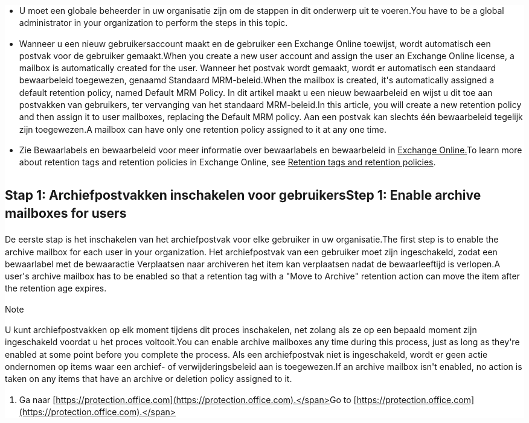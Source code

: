 - <span data-ttu-id="c2ac6-134">U moet een globale beheerder in uw organisatie zijn om de stappen in dit onderwerp uit te voeren.</span><span class="sxs-lookup"><span data-stu-id="c2ac6-134">You have to be a global administrator in your organization to perform the steps in this topic.</span></span> 

- <span data-ttu-id="c2ac6-135">Wanneer u een nieuw gebruikersaccount maakt en de gebruiker een Exchange Online toewijst, wordt automatisch een postvak voor de gebruiker gemaakt.</span><span class="sxs-lookup"><span data-stu-id="c2ac6-135">When you create a new user account and assign the user an Exchange Online license, a mailbox is automatically created for the user.</span></span> <span data-ttu-id="c2ac6-136">Wanneer het postvak wordt gemaakt, wordt er automatisch een standaard bewaarbeleid toegewezen, genaamd Standaard MRM-beleid.</span><span class="sxs-lookup"><span data-stu-id="c2ac6-136">When the mailbox is created, it's automatically assigned a default retention policy, named Default MRM Policy.</span></span> <span data-ttu-id="c2ac6-137">In dit artikel maakt u een nieuw bewaarbeleid en wijst u dit toe aan postvakken van gebruikers, ter vervanging van het standaard MRM-beleid.</span><span class="sxs-lookup"><span data-stu-id="c2ac6-137">In this article, you will create a new retention policy and then assign it to user mailboxes, replacing the Default MRM policy.</span></span> <span data-ttu-id="c2ac6-138">Aan een postvak kan slechts één bewaarbeleid tegelijk zijn toegewezen.</span><span class="sxs-lookup"><span data-stu-id="c2ac6-138">A mailbox can have only one retention policy assigned to it at any one time.</span></span>

- <span data-ttu-id="c2ac6-139">Zie Bewaarlabels en bewaarbeleid voor meer informatie over bewaarlabels en bewaarbeleid in [Exchange Online.](/exchange/security-and-compliance/messaging-records-management/retention-tags-and-policies)</span><span class="sxs-lookup"><span data-stu-id="c2ac6-139">To learn more about retention tags and retention policies in Exchange Online, see [Retention tags and retention policies](/exchange/security-and-compliance/messaging-records-management/retention-tags-and-policies).</span></span>

## <a name="step-1-enable-archive-mailboxes-for-users"></a><span data-ttu-id="c2ac6-140">Stap 1: Archiefpostvakken inschakelen voor gebruikers</span><span class="sxs-lookup"><span data-stu-id="c2ac6-140">Step 1: Enable archive mailboxes for users</span></span>

<span data-ttu-id="c2ac6-141">De eerste stap is het inschakelen van het archiefpostvak voor elke gebruiker in uw organisatie.</span><span class="sxs-lookup"><span data-stu-id="c2ac6-141">The first step is to enable the archive mailbox for each user in your organization.</span></span> <span data-ttu-id="c2ac6-142">Het archiefpostvak van een gebruiker moet zijn ingeschakeld, zodat een bewaarlabel met de bewaaractie Verplaatsen naar archiveren het item kan verplaatsen nadat de bewaarleeftijd is verlopen.</span><span class="sxs-lookup"><span data-stu-id="c2ac6-142">A user's archive mailbox has to be enabled so that a retention tag with a "Move to Archive" retention action can move the item after the retention age expires.</span></span>
  
> [!NOTE]
> <span data-ttu-id="c2ac6-143">U kunt archiefpostvakken op elk moment tijdens dit proces inschakelen, net zolang als ze op een bepaald moment zijn ingeschakeld voordat u het proces voltooit.</span><span class="sxs-lookup"><span data-stu-id="c2ac6-143">You can enable archive mailboxes any time during this process, just as long as they're enabled at some point before you complete the process.</span></span> <span data-ttu-id="c2ac6-144">Als een archiefpostvak niet is ingeschakeld, wordt er geen actie ondernomen op items waar een archief- of verwijderingsbeleid aan is toegewezen.</span><span class="sxs-lookup"><span data-stu-id="c2ac6-144">If an archive mailbox isn't enabled, no action is taken on any items that have an archive or deletion policy assigned to it.</span></span>
  
1. <span data-ttu-id="c2ac6-145">Ga naar [https://protection.office.com](https://protection.office.com).</span><span class="sxs-lookup"><span data-stu-id="c2ac6-145">Go to [https://protection.office.com](https://protection.office.com).</span></span>

